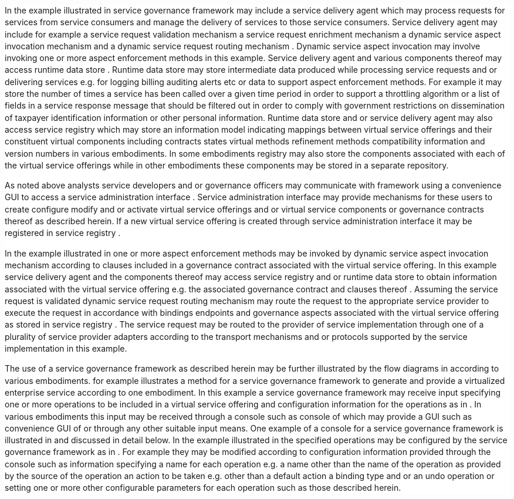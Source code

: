 In the example illustrated in service governance framework may include a service delivery agent which may process requests for services from service consumers and manage the delivery of services to those service consumers. Service delivery agent may include for example a service request validation mechanism a service request enrichment mechanism a dynamic service aspect invocation mechanism and a dynamic service request routing mechanism . Dynamic service aspect invocation may involve invoking one or more aspect enforcement methods in this example. Service delivery agent and various components thereof may access runtime data store . Runtime data store may store intermediate data produced while processing service requests and or delivering services e.g. for logging billing auditing alerts etc or data to support aspect enforcement methods. For example it may store the number of times a service has been called over a given time period in order to support a throttling algorithm or a list of fields in a service response message that should be filtered out in order to comply with government restrictions on dissemination of taxpayer identification information or other personal information. Runtime data store and or service delivery agent may also access service registry which may store an information model indicating mappings between virtual service offerings and their constituent virtual components including contracts states virtual methods refinement methods compatibility information and version numbers in various embodiments. In some embodiments registry may also store the components associated with each of the virtual service offerings while in other embodiments these components may be stored in a separate repository.

As noted above analysts service developers and or governance officers may communicate with framework using a convenience GUI to access a service administration interface . Service administration interface may provide mechanisms for these users to create configure modify and or activate virtual service offerings and or virtual service components or governance contracts thereof as described herein. If a new virtual service offering is created through service administration interface it may be registered in service registry .

In the example illustrated in one or more aspect enforcement methods may be invoked by dynamic service aspect invocation mechanism according to clauses included in a governance contract associated with the virtual service offering. In this example service delivery agent and the components thereof may access service registry and or runtime data store to obtain information associated with the virtual service offering e.g. the associated governance contract and clauses thereof . Assuming the service request is validated dynamic service request routing mechanism may route the request to the appropriate service provider to execute the request in accordance with bindings endpoints and governance aspects associated with the virtual service offering as stored in service registry . The service request may be routed to the provider of service implementation through one of a plurality of service provider adapters according to the transport mechanisms and or protocols supported by the service implementation in this example.

The use of a service governance framework as described herein may be further illustrated by the flow diagrams in according to various embodiments. for example illustrates a method for a service governance framework to generate and provide a virtualized enterprise service according to one embodiment. In this example a service governance framework may receive input specifying one or more operations to be included in a virtual service offering and configuration information for the operations as in . In various embodiments this input may be received through a console such as console of which may provide a GUI such as convenience GUI of or through any other suitable input means. One example of a console for a service governance framework is illustrated in and discussed in detail below. In the example illustrated in the specified operations may be configured by the service governance framework as in . For example they may be modified according to configuration information provided through the console such as information specifying a name for each operation e.g. a name other than the name of the operation as provided by the source of the operation an action to be taken e.g. other than a default action a binding type and or an undo operation or setting one or more other configurable parameters for each operation such as those described herein.
